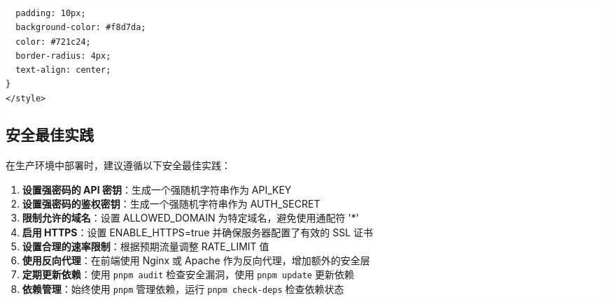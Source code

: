 ```vue
  padding: 10px;
  background-color: #f8d7da;
  color: #721c24;
  border-radius: 4px;
  text-align: center;
}
</style>
```

## 安全最佳实践

在生产环境中部署时，建议遵循以下安全最佳实践：

1. **设置强密码的 API 密钥**：生成一个强随机字符串作为 API_KEY
2. **设置强密码的鉴权密钥**：生成一个强随机字符串作为 AUTH_SECRET
3. **限制允许的域名**：设置 ALLOWED_DOMAIN 为特定域名，避免使用通配符 '*'
4. **启用 HTTPS**：设置 ENABLE_HTTPS=true 并确保服务器配置了有效的 SSL 证书
5. **设置合理的速率限制**：根据预期流量调整 RATE_LIMIT 值
6. **使用反向代理**：在前端使用 Nginx 或 Apache 作为反向代理，增加额外的安全层
7. **定期更新依赖**：使用 `pnpm audit` 检查安全漏洞，使用 `pnpm update` 更新依赖
8. **依赖管理**：始终使用 `pnpm` 管理依赖，运行 `pnpm check-deps` 检查依赖状态
